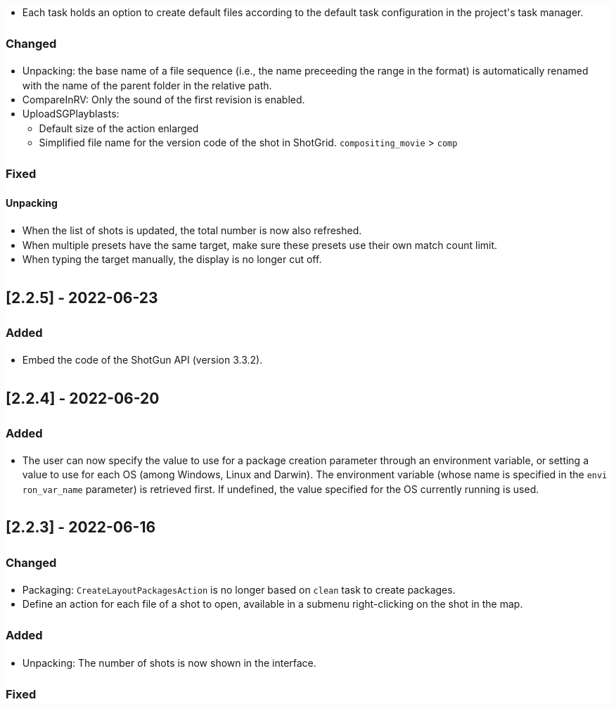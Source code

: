 * Each task holds an option to create default files according to the default task configuration in the project's task manager.

### Changed

* Unpacking: the base name of a file sequence (i.e., the name preceeding the range in the format) is automatically renamed with the name of the parent folder in the relative path.
* CompareInRV: Only the sound of the first revision is enabled.
* UploadSGPlayblasts: 
    - Default size of the action enlarged
    - Simplified file name for the version code of the shot in ShotGrid.
      `compositing_movie` > `comp`

### Fixed

#### Unpacking

* When the list of shots is updated, the total number is now also refreshed.
* When multiple presets have the same target, make sure these presets use their own match count limit.
* When typing the target manually, the display is no longer cut off.

## [2.2.5] - 2022-06-23

### Added

* Embed the code of the ShotGun API (version 3.3.2).

## [2.2.4] - 2022-06-20

### Added

* The user can now specify the value to use for a package creation parameter through an environment variable, or setting a value to use for each OS (among Windows, Linux and Darwin). The environment variable (whose name is specified in the `environ_var_name` parameter) is retrieved first. If undefined, the value specified for the OS currently running is used.

## [2.2.3] - 2022-06-16

### Changed

* Packaging: `CreateLayoutPackagesAction` is no longer based on `clean` task to create packages.
* Define an action for each file of a shot to open, available in a submenu right-clicking on the shot in the map.

### Added

* Unpacking: The number of shots is now shown in the interface.

### Fixed
